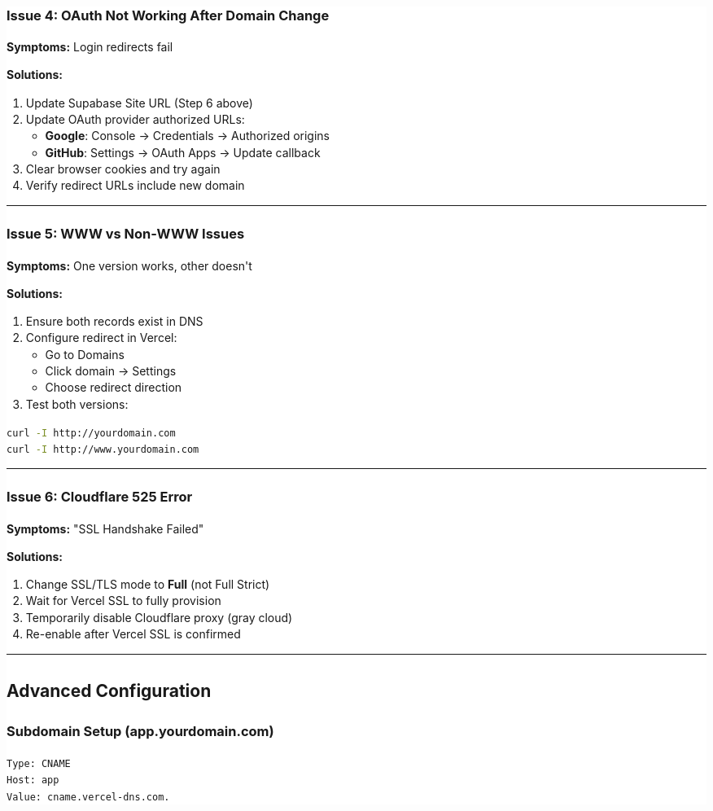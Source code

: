 
### Issue 4: OAuth Not Working After Domain Change

**Symptoms:** Login redirects fail

**Solutions:**
1. Update Supabase Site URL (Step 6 above)
2. Update OAuth provider authorized URLs:
   - **Google**: Console → Credentials → Authorized origins
   - **GitHub**: Settings → OAuth Apps → Update callback
3. Clear browser cookies and try again
4. Verify redirect URLs include new domain

---

### Issue 5: WWW vs Non-WWW Issues

**Symptoms:** One version works, other doesn't

**Solutions:**
1. Ensure both records exist in DNS
2. Configure redirect in Vercel:
   - Go to Domains
   - Click domain → Settings
   - Choose redirect direction
3. Test both versions:
```bash
curl -I http://yourdomain.com
curl -I http://www.yourdomain.com
```

---

### Issue 6: Cloudflare 525 Error

**Symptoms:** "SSL Handshake Failed"

**Solutions:**
1. Change SSL/TLS mode to **Full** (not Full Strict)
2. Wait for Vercel SSL to fully provision
3. Temporarily disable Cloudflare proxy (gray cloud)
4. Re-enable after Vercel SSL is confirmed

---

## Advanced Configuration

### Subdomain Setup (app.yourdomain.com)

```
Type: CNAME
Host: app
Value: cname.vercel-dns.com.
```
